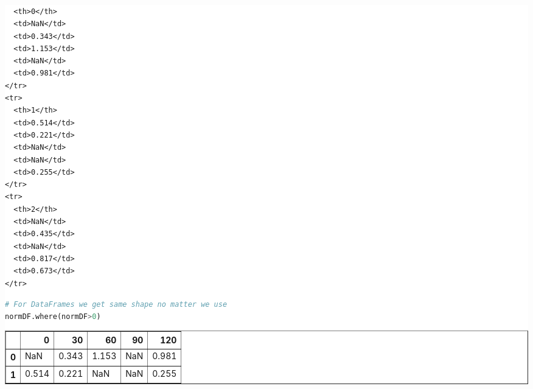       <th>0</th>
      <td>NaN</td>
      <td>0.343</td>
      <td>1.153</td>
      <td>NaN</td>
      <td>0.981</td>
    </tr>
    <tr>
      <th>1</th>
      <td>0.514</td>
      <td>0.221</td>
      <td>NaN</td>
      <td>NaN</td>
      <td>0.255</td>
    </tr>
    <tr>
      <th>2</th>
      <td>NaN</td>
      <td>0.435</td>
      <td>NaN</td>
      <td>0.817</td>
      <td>0.673</td>
    </tr>
  </tbody>
</table>
</div>




```python
# For DataFrames we get same shape no matter we use
normDF.where(normDF>0)
```




<div>
<table border="1" class="dataframe">
  <thead>
    <tr style="text-align: right;">
      <th></th>
      <th>0</th>
      <th>30</th>
      <th>60</th>
      <th>90</th>
      <th>120</th>
    </tr>
  </thead>
  <tbody>
    <tr>
      <th>0</th>
      <td>NaN</td>
      <td>0.343</td>
      <td>1.153</td>
      <td>NaN</td>
      <td>0.981</td>
    </tr>
    <tr>
      <th>1</th>
      <td>0.514</td>
      <td>0.221</td>
      <td>NaN</td>
      <td>NaN</td>
      <td>0.255</td>
    </tr>
    <tr>